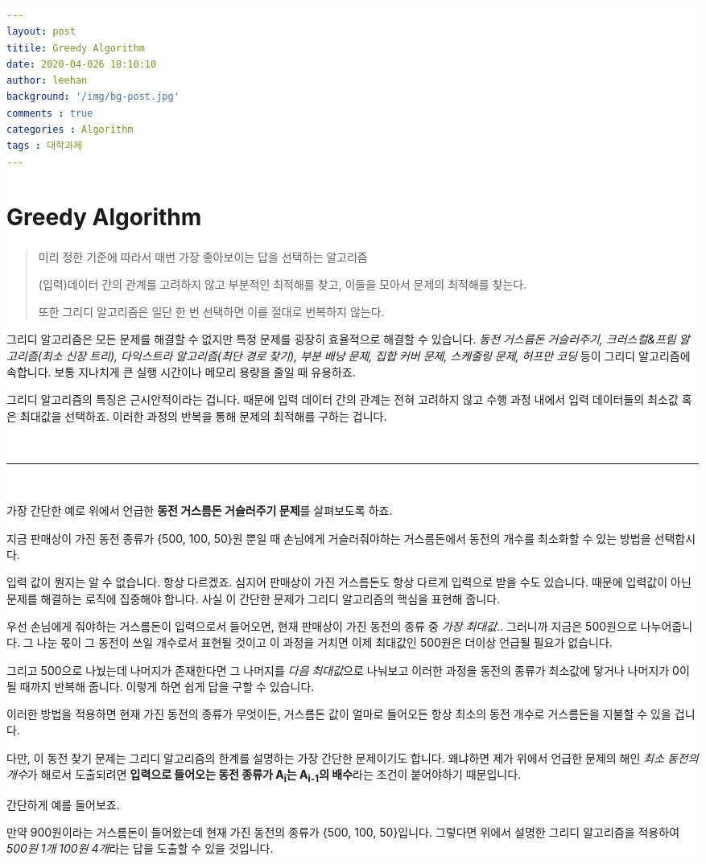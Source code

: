 ```yaml
---
layout: post
titile: Greedy Algorithm
date: 2020-04-026 18:10:10
author: leehan
background: '/img/bg-post.jpg'
comments : true
categories : Algorithm
tags : 대학과제
---
```




# Greedy Algorithm

> 미리 정한 기준에 따라서 매번 가장 좋아보이는 답을 선택하는 알고리즘
>
> (입력)데이터 간의 관계를 고려하지 않고 부분적인 최적해를 찾고, 이들을 모아서 문제의 최적해를 찾는다.
>
> 또한 그리디 알고리즘은 일단 한 번 선택하면 이를 절대로 번복하지 않는다.

그리디 알고리즘은 모든 문제를 해결할 수 없지만 특정 문제를 굉장히 효율적으로 해결할 수 있습니다. *동전 거스름돈 거슬러주기, 크러스컬&프림 알고리즘(최소 신장 트리), 다익스트라 알고리즘(최단 경로 찾기), 부분 배낭 문제, 집합 커버 문제, 스케줄링 문제, 허프만 코딩* 등이 그리디 알고리즘에 속합니다. 보통 지나치게 큰 실행 시간이나 메모리 용량을 줄일 때 유용하죠.

그리디 알고리즘의 특징은 근시안적이라는 겁니다. 때문에 입력 데이터 간의 관계는 전혀 고려하지 않고 수행 과정 내에서 입력 데이터들의 최소값 혹은 최대값을 선택하죠. 이러한 과정의 반복을 통해 문제의 최적해를 구하는 겁니다.

<br/>

<hr>

<br/>

가장 간단한 예로 위에서 언급한 **동전 거스름돈 거슬러주기 문제**를 살펴보도록 하죠.

지금 판매상이 가진 동전 종류가 {500, 100, 50}원 뿐일 때 손님에게 거슬러줘야하는 거스름돈에서 동전의 개수를 최소화할 수 있는 방법을 선택합시다.

입력 값이 뭔지는 알 수 없습니다. 항상 다르겠죠. 심지어 판매상이 가진 거스름돈도 항상 다르게 입력으로 받을 수도 있습니다. 때문에 입력값이 아닌 문제를 해결하는 로직에 집중해야 합니다. 사실 이 간단한 문제가 그리디 알고리즘의 핵심을 표현해 줍니다.

우선 손님에게 줘야하는 거스름돈이 입력으로서 들어오면, 현재 판매상이 가진 동전의 종류 중 *가장 최대값*.. 그러니까 지금은 500원으로 나누어줍니다. 그 나눈 몫이 그 동전이 쓰일 개수로서 표현될 것이고 이 과정을 거치면 이제 최대값인 500원은 더이상 언급될 필요가 없습니다.

그리고 500으로 나눴는데 나머지가 존재한다면 그 나머지를 *다음 최대값*으로 나눠보고 이러한 과정을 동전의 종류가 최소값에 닿거나 나머지가 0이 될 때까지 반복해 줍니다. 이렇게 하면 쉽게 답을 구할 수 있습니다.

이러한 방법을 적용하면 현재 가진 동전의 종류가 무엇이든, 거스름돈 값이 얼마로 들어오든 항상 최소의 동전 개수로 거스름돈을 지불할 수 있을 겁니다.

다만, 이 동전 찾기 문제는 그리디 알고리즘의 한계를 설명하는 가장 간단한 문제이기도 합니다. 왜냐하면 제가 위에서 언급한 문제의 해인 *최소 동전의 개수*가 해로서 도출되려면 **입력으로 들어오는 동전 종류가 A<sub>i</sub>는 A<sub>i-1</sub>의 배수**라는 조건이 붙어야하기 때문입니다.

간단하게 예를 들어보죠.

만약 900원이라는 거스름돈이 들어왔는데 현재 가진 동전의 종류가 {500, 100,  50}입니다. 그렇다면 위에서 설명한 그리디 알고리즘을 적용하여 *500원 1개 100원 4개*라는 답을 도출할 수 있을 것입니다.
